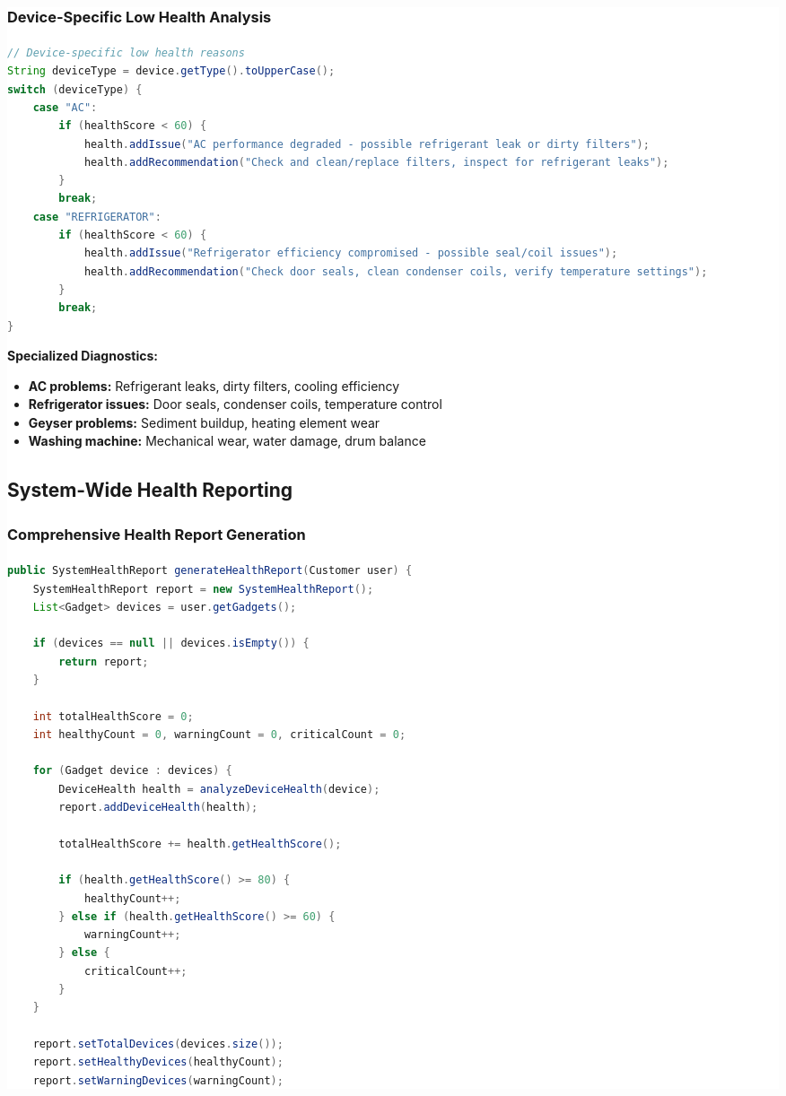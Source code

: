 ### Device-Specific Low Health Analysis

```java
// Device-specific low health reasons
String deviceType = device.getType().toUpperCase();
switch (deviceType) {
    case "AC":
        if (healthScore < 60) {
            health.addIssue("AC performance degraded - possible refrigerant leak or dirty filters");
            health.addRecommendation("Check and clean/replace filters, inspect for refrigerant leaks");
        }
        break;
    case "REFRIGERATOR":
        if (healthScore < 60) {
            health.addIssue("Refrigerator efficiency compromised - possible seal/coil issues");
            health.addRecommendation("Check door seals, clean condenser coils, verify temperature settings");
        }
        break;
}
```

**Specialized Diagnostics:**
- **AC problems:** Refrigerant leaks, dirty filters, cooling efficiency
- **Refrigerator issues:** Door seals, condenser coils, temperature control
- **Geyser problems:** Sediment buildup, heating element wear
- **Washing machine:** Mechanical wear, water damage, drum balance

## System-Wide Health Reporting

### Comprehensive Health Report Generation

```java
public SystemHealthReport generateHealthReport(Customer user) {
    SystemHealthReport report = new SystemHealthReport();
    List<Gadget> devices = user.getGadgets();

    if (devices == null || devices.isEmpty()) {
        return report;
    }

    int totalHealthScore = 0;
    int healthyCount = 0, warningCount = 0, criticalCount = 0;

    for (Gadget device : devices) {
        DeviceHealth health = analyzeDeviceHealth(device);
        report.addDeviceHealth(health);

        totalHealthScore += health.getHealthScore();

        if (health.getHealthScore() >= 80) {
            healthyCount++;
        } else if (health.getHealthScore() >= 60) {
            warningCount++;
        } else {
            criticalCount++;
        }
    }

    report.setTotalDevices(devices.size());
    report.setHealthyDevices(healthyCount);
    report.setWarningDevices(warningCount);
```